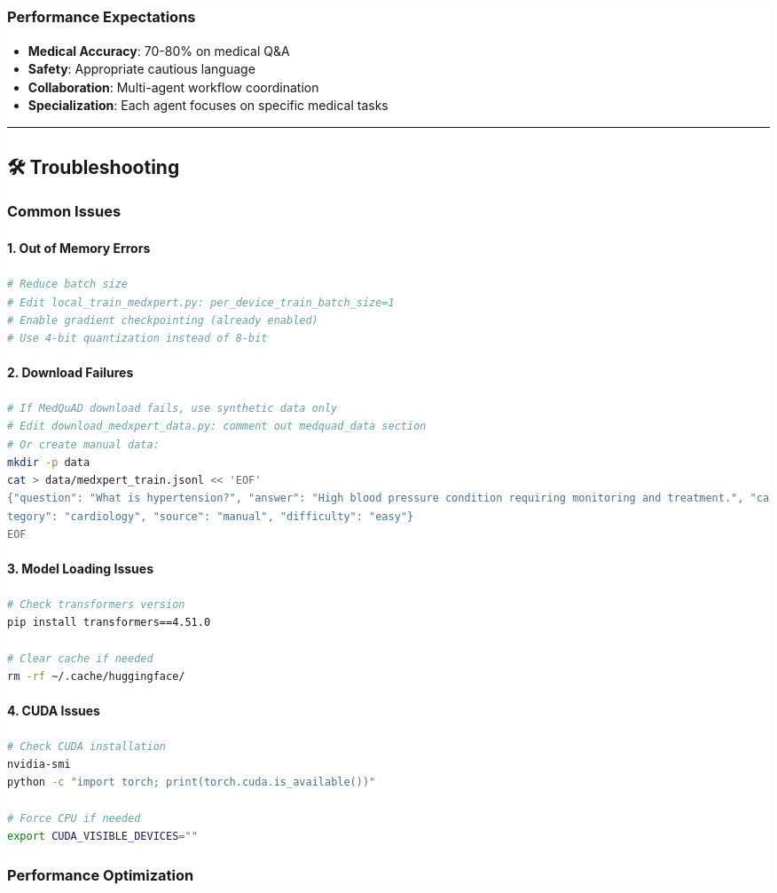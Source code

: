 ### Performance Expectations
- **Medical Accuracy**: 70-80% on medical Q&A
- **Safety**: Appropriate cautious language
- **Collaboration**: Multi-agent workflow coordination
- **Specialization**: Each agent focuses on specific medical tasks

---

## 🛠️ Troubleshooting

### Common Issues

#### 1. Out of Memory Errors
```bash
# Reduce batch size
# Edit local_train_medxpert.py: per_device_train_batch_size=1
# Enable gradient checkpointing (already enabled)
# Use 4-bit quantization instead of 8-bit
```

#### 2. Download Failures
```bash
# If MedQuAD download fails, use synthetic data only
# Edit download_medxpert_data.py: comment out medquad_data section
# Or create manual data:
mkdir -p data
cat > data/medxpert_train.jsonl << 'EOF'
{"question": "What is hypertension?", "answer": "High blood pressure condition requiring monitoring and treatment.", "category": "cardiology", "source": "manual", "difficulty": "easy"}
EOF
```

#### 3. Model Loading Issues
```bash
# Check transformers version
pip install transformers==4.51.0

# Clear cache if needed
rm -rf ~/.cache/huggingface/
```

#### 4. CUDA Issues
```bash
# Check CUDA installation
nvidia-smi
python -c "import torch; print(torch.cuda.is_available())"

# Force CPU if needed
export CUDA_VISIBLE_DEVICES=""
```

### Performance Optimization
